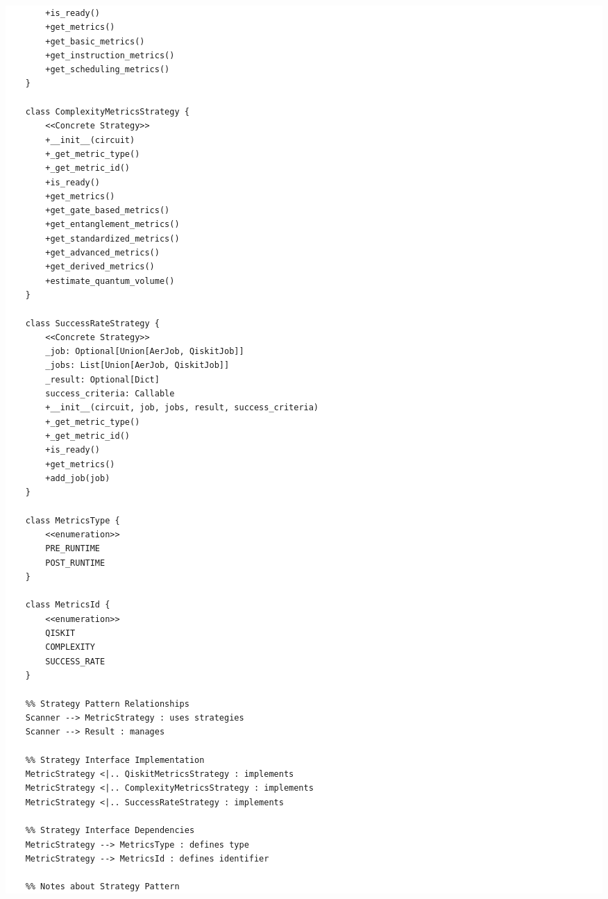 ```{mermaid}
        +is_ready()
        +get_metrics()
        +get_basic_metrics()
        +get_instruction_metrics()
        +get_scheduling_metrics()
    }

    class ComplexityMetricsStrategy {
        <<Concrete Strategy>>
        +__init__(circuit)
        +_get_metric_type()
        +_get_metric_id()
        +is_ready()
        +get_metrics()
        +get_gate_based_metrics()
        +get_entanglement_metrics()
        +get_standardized_metrics()
        +get_advanced_metrics()
        +get_derived_metrics()
        +estimate_quantum_volume()
    }

    class SuccessRateStrategy {
        <<Concrete Strategy>>
        _job: Optional[Union[AerJob, QiskitJob]]
        _jobs: List[Union[AerJob, QiskitJob]]
        _result: Optional[Dict]
        success_criteria: Callable
        +__init__(circuit, job, jobs, result, success_criteria)
        +_get_metric_type()
        +_get_metric_id()
        +is_ready()
        +get_metrics()
        +add_job(job)
    }

    class MetricsType {
        <<enumeration>>
        PRE_RUNTIME
        POST_RUNTIME
    }

    class MetricsId {
        <<enumeration>>
        QISKIT
        COMPLEXITY
        SUCCESS_RATE
    }

    %% Strategy Pattern Relationships
    Scanner --> MetricStrategy : uses strategies
    Scanner --> Result : manages
    
    %% Strategy Interface Implementation
    MetricStrategy <|.. QiskitMetricsStrategy : implements
    MetricStrategy <|.. ComplexityMetricsStrategy : implements
    MetricStrategy <|.. SuccessRateStrategy : implements
    
    %% Strategy Interface Dependencies
    MetricStrategy --> MetricsType : defines type
    MetricStrategy --> MetricsId : defines identifier

    %% Notes about Strategy Pattern
```
